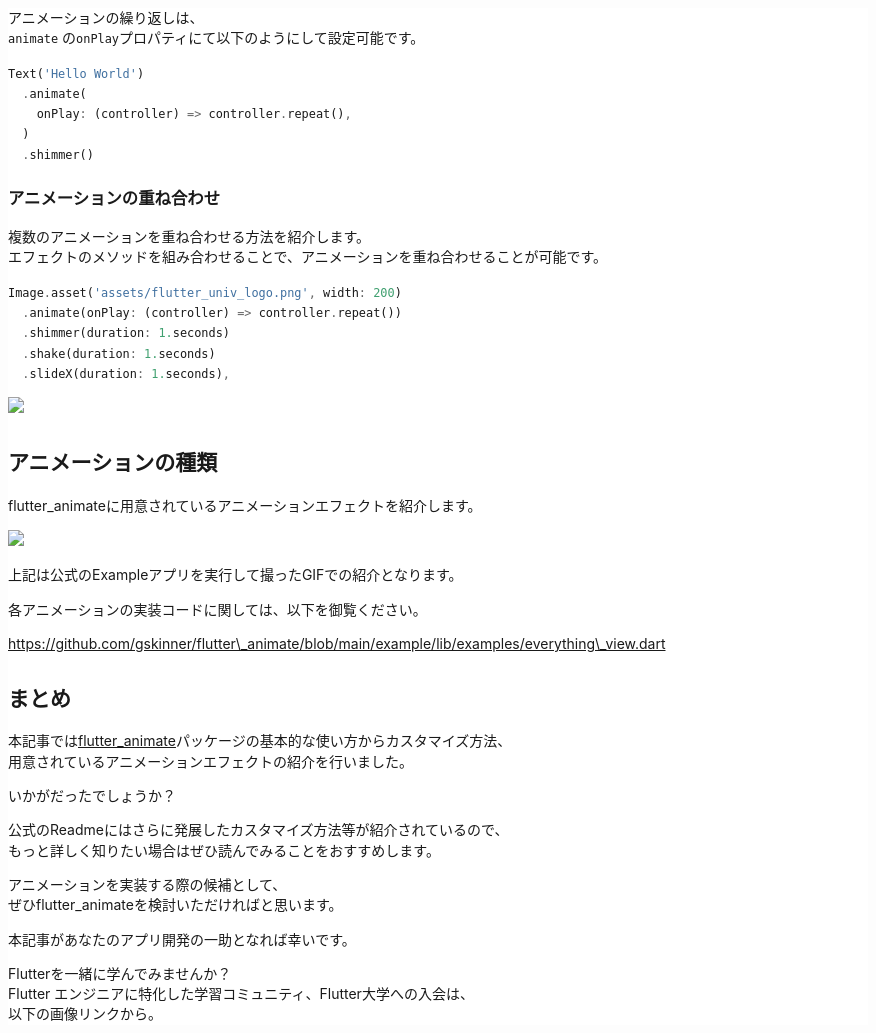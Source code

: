 アニメーションの繰り返しは、  
`animate` の`onPlay`プロパティにて以下のようにして設定可能です。

```dart
Text('Hello World')
  .animate(
    onPlay: (controller) => controller.repeat(),
  )
  .shimmer()
```

### アニメーションの重ね合わせ

複数のアニメーションを重ね合わせる方法を紹介します。  
エフェクトのメソッドを組み合わせることで、アニメーションを重ね合わせることが可能です。

```dart
Image.asset('assets/flutter_univ_logo.png', width: 200)
  .animate(onPlay: (controller) => controller.repeat())
  .shimmer(duration: 1.seconds)
  .shake(duration: 1.seconds)
  .slideX(duration: 1.seconds),
```

![](https://blog.flutteruniv.com/wp-content/uploads/2022/12/20221228_slide.gif)

## アニメーションの種類

flutter\_animateに用意されているアニメーションエフェクトを紹介します。

![](https://blog.flutteruniv.com/wp-content/uploads/2022/12/20221228_catalog.gif)

上記は公式のExampleアプリを実行して撮ったGIFでの紹介となります。

各アニメーションの実装コードに関しては、以下を御覧ください。

https://github.com/gskinner/flutter\_animate/blob/main/example/lib/examples/everything\_view.dart

## まとめ

本記事では[flutter\_animate](https://pub.dev/packages/flutter_animate)パッケージの基本的な使い方からカスタマイズ方法、  
用意されているアニメーションエフェクトの紹介を行いました。

いかがだったでしょうか？

公式のReadmeにはさらに発展したカスタマイズ方法等が紹介されているので、  
もっと詳しく知りたい場合はぜひ読んでみることをおすすめします。

アニメーションを実装する際の候補として、  
ぜひflutter\_animateを検討いただければと思います。

本記事があなたのアプリ開発の一助となれば幸いです。

Flutterを一緒に学んでみませんか？  
Flutter エンジニアに特化した学習コミュニティ、Flutter大学への入会は、  
以下の画像リンクから。
